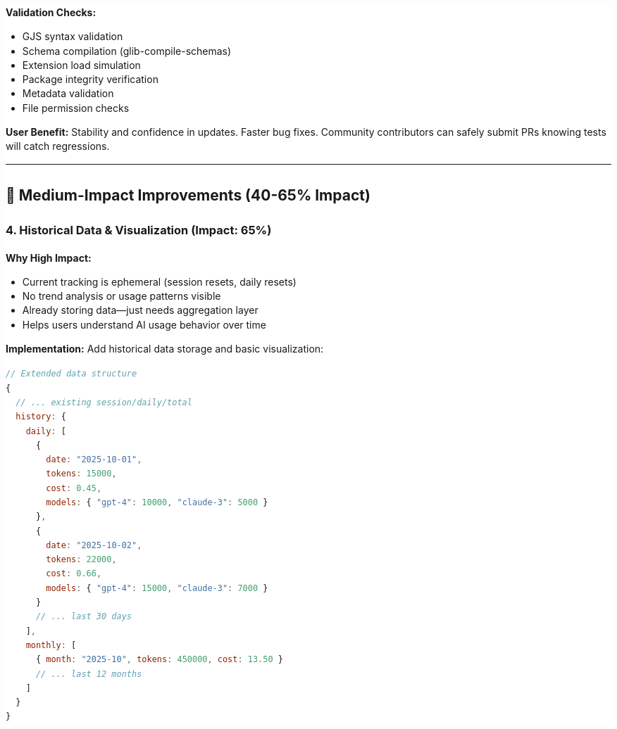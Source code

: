 **Validation Checks:**
- GJS syntax validation
- Schema compilation (glib-compile-schemas)
- Extension load simulation
- Package integrity verification
- Metadata validation
- File permission checks

**User Benefit:**
Stability and confidence in updates. Faster bug fixes. Community contributors can safely submit PRs knowing tests will catch regressions.

---

## 🚀 Medium-Impact Improvements (40-65% Impact)

### 4. Historical Data & Visualization (Impact: 65%)

**Why High Impact:**
- Current tracking is ephemeral (session resets, daily resets)
- No trend analysis or usage patterns visible
- Already storing data—just needs aggregation layer
- Helps users understand AI usage behavior over time

**Implementation:**
Add historical data storage and basic visualization:

```javascript
// Extended data structure
{
  // ... existing session/daily/total
  history: {
    daily: [
      { 
        date: "2025-10-01", 
        tokens: 15000, 
        cost: 0.45,
        models: { "gpt-4": 10000, "claude-3": 5000 }
      },
      { 
        date: "2025-10-02", 
        tokens: 22000, 
        cost: 0.66,
        models: { "gpt-4": 15000, "claude-3": 7000 }
      }
      // ... last 30 days
    ],
    monthly: [
      { month: "2025-10", tokens: 450000, cost: 13.50 }
      // ... last 12 months
    ]
  }
}
```
